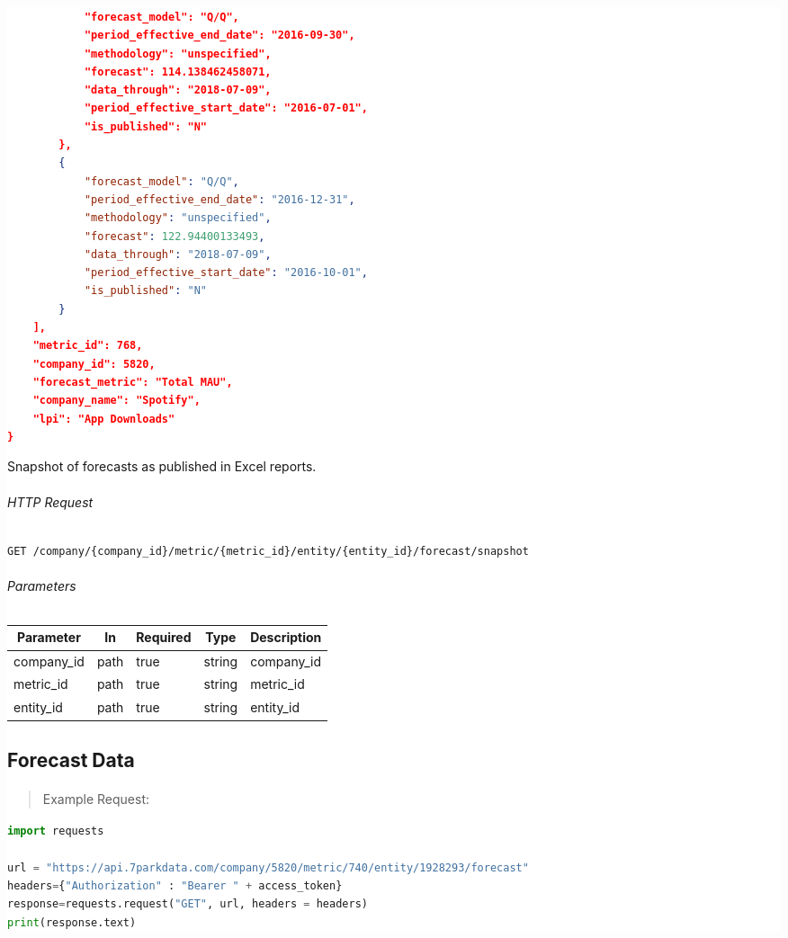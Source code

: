 ```json
            "forecast_model": "Q/Q",
            "period_effective_end_date": "2016-09-30",
            "methodology": "unspecified",
            "forecast": 114.138462458071,
            "data_through": "2018-07-09",
            "period_effective_start_date": "2016-07-01",
            "is_published": "N"
        },
        {
            "forecast_model": "Q/Q",
            "period_effective_end_date": "2016-12-31",
            "methodology": "unspecified",
            "forecast": 122.94400133493,
            "data_through": "2018-07-09",
            "period_effective_start_date": "2016-10-01",
            "is_published": "N"
        }
    ],
    "metric_id": 768,
    "company_id": 5820,
    "forecast_metric": "Total MAU",
    "company_name": "Spotify",
    "lpi": "App Downloads"
}
```

Snapshot of forecasts as published in Excel reports.

###### HTTP Request

`GET /company/{company_id}/metric/{metric_id}/entity/{entity_id}/forecast/snapshot`

###### Parameters

Parameter | In | Required | Type | Description
--------- | -- | -------- | ----------- | -----------
company_id | path | true | string | company_id
metric_id | path | true | string | metric_id
entity_id | path | true | string | entity_id


## Forecast Data

> Example Request:

```python
import requests

url = "https://api.7parkdata.com/company/5820/metric/740/entity/1928293/forecast"
headers={"Authorization" : "Bearer " + access_token}
response=requests.request("GET", url, headers = headers)
print(response.text)
```
